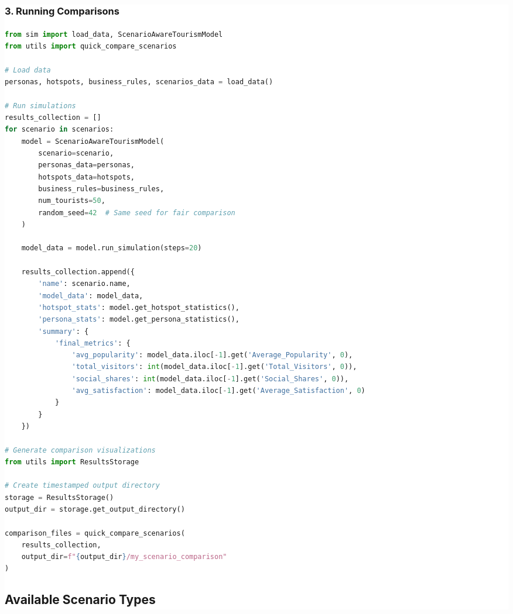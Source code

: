 ### 3. Running Comparisons

```python
from sim import load_data, ScenarioAwareTourismModel
from utils import quick_compare_scenarios

# Load data
personas, hotspots, business_rules, scenarios_data = load_data()

# Run simulations
results_collection = []
for scenario in scenarios:
    model = ScenarioAwareTourismModel(
        scenario=scenario,
        personas_data=personas,
        hotspots_data=hotspots,
        business_rules=business_rules,
        num_tourists=50,
        random_seed=42  # Same seed for fair comparison
    )
    
    model_data = model.run_simulation(steps=20)
    
    results_collection.append({
        'name': scenario.name,
        'model_data': model_data,
        'hotspot_stats': model.get_hotspot_statistics(),
        'persona_stats': model.get_persona_statistics(),
        'summary': {
            'final_metrics': {
                'avg_popularity': model_data.iloc[-1].get('Average_Popularity', 0),
                'total_visitors': int(model_data.iloc[-1].get('Total_Visitors', 0)),
                'social_shares': int(model_data.iloc[-1].get('Social_Shares', 0)),
                'avg_satisfaction': model_data.iloc[-1].get('Average_Satisfaction', 0)
            }
        }
    })

# Generate comparison visualizations
from utils import ResultsStorage

# Create timestamped output directory
storage = ResultsStorage()
output_dir = storage.get_output_directory()

comparison_files = quick_compare_scenarios(
    results_collection,
    output_dir=f"{output_dir}/my_scenario_comparison"
)
```

## Available Scenario Types
